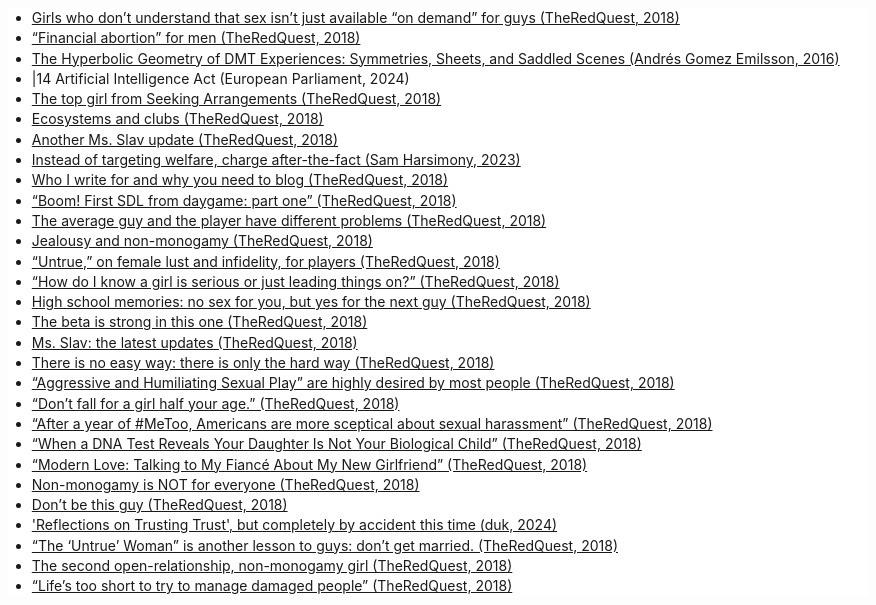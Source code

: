 * [Girls who don’t understand that sex isn’t just available “on demand” for guys (TheRedQuest, 2018)](https://theredquest.wordpress.com/2018/11/12/girls-who-dont-understand-that-sex-isnt-just-available-on-demand-for-guys/)
* [“Financial abortion” for men (TheRedQuest, 2018)](https://theredquest.wordpress.com/2018/11/12/financial-abortion-for-men/)
* [The Hyperbolic Geometry of DMT Experiences: Symmetries, Sheets, and Saddled Scenes (Andrés Gomez Emilsson, 2016)](https://qualiacomputing.com/2016/12/12/the-hyperbolic-geometry-of-dmt-experiences/)
* |14 Artificial Intelligence Act (European Parliament, 2024)
* [The top girl from Seeking Arrangements (TheRedQuest, 2018)](https://theredquest.wordpress.com/2018/10/31/the-top-girl-from-seeking-arrangements/)
* [Ecosystems and clubs (TheRedQuest, 2018)](https://theredquest.wordpress.com/2018/10/07/ecosystems-and-clubs/)
* [Another Ms. Slav update (TheRedQuest, 2018)](https://theredquest.wordpress.com/2018/10/04/another-ms-slav-update/)
* [Instead of targeting welfare, charge after-the-fact (Sam Harsimony, 2023)](https://splittinginfinity.substack.com/p/instead-of-targeting-welfare-charge)
* [Who I write for and why you need to blog (TheRedQuest, 2018)](https://theredquest.wordpress.com/2018/11/07/who-i-write-for-and-why-you-need-to-blog/)
* [“Boom! First SDL from daygame: part one” (TheRedQuest, 2018)](https://theredquest.wordpress.com/2018/11/07/boom-first-sdl-from-daygame-part-one/)
* [The average guy and the player have different problems (TheRedQuest, 2018)](https://theredquest.wordpress.com/2018/10/04/the-average-guy-and-the-player-have-different-problems/)
* [Jealousy and non-monogamy (TheRedQuest, 2018)](https://theredquest.wordpress.com/2018/09/18/jealousy-and-non-monogamy/)
* [“Untrue,” on female lust and infidelity, for players (TheRedQuest, 2018)](https://theredquest.wordpress.com/2018/11/05/untrue-on-female-lust-and-infidelity-for-players/)
* [“How do I know a girl is serious or just leading things on?” (TheRedQuest, 2018)](https://theredquest.wordpress.com/2018/10/31/how-do-i-know-a-girl-is-serious-or-just-leading-things-on/)
* [High school memories: no sex for you, but yes for the next guy (TheRedQuest, 2018)](https://theredquest.wordpress.com/2018/10/31/high-school-memories-no-sex-for-you-but-yes-for-the-next-guy/)
* [The beta is strong in this one (TheRedQuest, 2018)](https://theredquest.wordpress.com/2018/10/23/the-beta-is-strong-in-this-one/)
* [Ms. Slav: the latest updates (TheRedQuest, 2018)](https://theredquest.wordpress.com/2018/10/19/ms-slav-the-latest-updates/)
* [There is no easy way: there is only the hard way (TheRedQuest, 2018)](https://theredquest.wordpress.com/2018/10/17/there-is-no-easy-way-there-is-only-the-hard-way/)
* [“Aggressive and Humiliating Sexual Play” are highly desired by most people (TheRedQuest, 2018)](https://theredquest.wordpress.com/2018/10/17/aggressive-and-humiliating-sexual-play-are-highly-desired-by-most-people/)
* [“Don’t fall for a girl half your age.” (TheRedQuest, 2018)](https://theredquest.wordpress.com/2018/10/12/dont-fall-for-a-girl-half-your-age/)
* [“After a year of #MeToo, Americans are more sceptical about sexual harassment” (TheRedQuest, 2018)](https://theredquest.wordpress.com/2018/10/16/after-a-year-of-metoo-americans-are-more-sceptical-about-sexual-harassment/)
* [“When a DNA Test Reveals Your Daughter Is Not Your Biological Child” (TheRedQuest, 2018)](https://theredquest.wordpress.com/2018/10/12/when-a-dna-test-reveals-your-daughter-is-not-your-biological-child/)
* [“Modern Love: Talking to My Fiancé About My New Girlfriend” (TheRedQuest, 2018)](https://theredquest.wordpress.com/2018/10/12/modern-love-talking-to-my-fiance-about-my-new-girlfriend/)
* [Non-monogamy is NOT for everyone (TheRedQuest, 2018)](https://theredquest.wordpress.com/2018/10/01/non-monogamy-is-not-for-everyone/)
* [Don’t be this guy (TheRedQuest, 2018)](https://theredquest.wordpress.com/2018/10/01/dont-be-this-guy/)
* ['Reflections on Trusting Trust', but completely by accident this time (duk, 2024)](https://secret.club/2024/10/21/unnecessarily-exhaustice-rca.html)
* [“The ‘Untrue’ Woman” is another lesson to guys: don’t get married. (TheRedQuest, 2018)](https://theredquest.wordpress.com/2018/09/28/the-untrue-woman-is-another-lesson-to-guys-dont-get-married/)
* [The second open-relationship, non-monogamy girl (TheRedQuest, 2018)](https://theredquest.wordpress.com/2018/09/24/the-second-open-relationship-non-monogamy-girl/)
* [“Life’s too short to try to manage damaged people” (TheRedQuest, 2018)](https://theredquest.wordpress.com/2018/09/23/lifes-too-short-to-try-to-manage-damaged-people/)